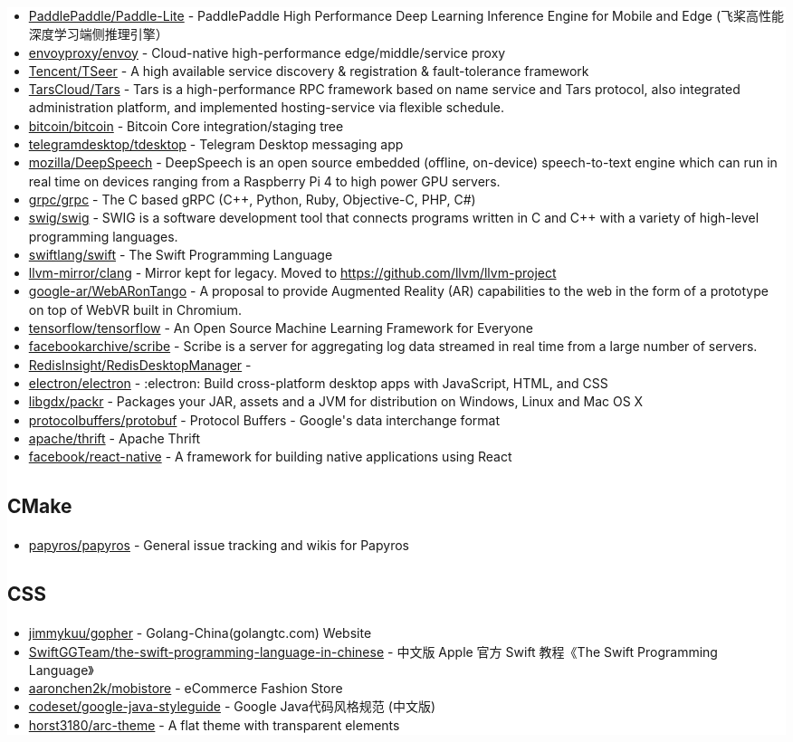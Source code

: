 - [PaddlePaddle/Paddle-Lite](https://github.com/PaddlePaddle/Paddle-Lite) - PaddlePaddle High Performance Deep Learning Inference Engine for Mobile and Edge (飞桨高性能深度学习端侧推理引擎）
- [envoyproxy/envoy](https://github.com/envoyproxy/envoy) - Cloud-native high-performance edge/middle/service proxy
- [Tencent/TSeer](https://github.com/Tencent/TSeer) - A high available service discovery & registration & fault-tolerance framework
- [TarsCloud/Tars](https://github.com/TarsCloud/Tars) - Tars is a high-performance RPC framework based on name service and Tars protocol, also integrated administration platform, and implemented hosting-service via flexible schedule.
- [bitcoin/bitcoin](https://github.com/bitcoin/bitcoin) - Bitcoin Core integration/staging tree
- [telegramdesktop/tdesktop](https://github.com/telegramdesktop/tdesktop) - Telegram Desktop messaging app
- [mozilla/DeepSpeech](https://github.com/mozilla/DeepSpeech) - DeepSpeech is an open source embedded (offline, on-device) speech-to-text engine which can run in real time on devices ranging from a Raspberry Pi 4 to high power GPU servers.
- [grpc/grpc](https://github.com/grpc/grpc) - The C based gRPC (C++, Python, Ruby, Objective-C, PHP, C#)
- [swig/swig](https://github.com/swig/swig) - SWIG is a software development tool that connects programs written in C and C++ with a variety of high-level programming languages.
- [swiftlang/swift](https://github.com/swiftlang/swift) - The Swift Programming Language
- [llvm-mirror/clang](https://github.com/llvm-mirror/clang) - Mirror kept for legacy. Moved to https://github.com/llvm/llvm-project
- [google-ar/WebARonTango](https://github.com/google-ar/WebARonTango) - A proposal to provide Augmented Reality (AR) capabilities to the web in the form of a prototype on top of WebVR built in Chromium.
- [tensorflow/tensorflow](https://github.com/tensorflow/tensorflow) - An Open Source Machine Learning Framework for Everyone
- [facebookarchive/scribe](https://github.com/facebookarchive/scribe) - Scribe is a server for aggregating log data streamed in real time from a large number of servers.
- [RedisInsight/RedisDesktopManager](https://github.com/RedisInsight/RedisDesktopManager) - 
- [electron/electron](https://github.com/electron/electron) - :electron: Build cross-platform desktop apps with JavaScript, HTML, and CSS
- [libgdx/packr](https://github.com/libgdx/packr) - Packages your JAR, assets and a JVM for distribution on Windows, Linux and Mac OS X
- [protocolbuffers/protobuf](https://github.com/protocolbuffers/protobuf) - Protocol Buffers - Google's data interchange format
- [apache/thrift](https://github.com/apache/thrift) - Apache Thrift
- [facebook/react-native](https://github.com/facebook/react-native) - A framework for building native applications using React

## CMake 

- [papyros/papyros](https://github.com/papyros/papyros) - General issue tracking and wikis for Papyros

## CSS 

- [jimmykuu/gopher](https://github.com/jimmykuu/gopher) - Golang-China(golangtc.com) Website
- [SwiftGGTeam/the-swift-programming-language-in-chinese](https://github.com/SwiftGGTeam/the-swift-programming-language-in-chinese) - 中文版 Apple 官方 Swift 教程《The Swift Programming Language》
- [aaronchen2k/mobistore](https://github.com/aaronchen2k/mobistore) - eCommerce Fashion Store
- [codeset/google-java-styleguide](https://github.com/codeset/google-java-styleguide) - Google Java代码风格规范 (中文版)
- [horst3180/arc-theme](https://github.com/horst3180/arc-theme) - A flat theme with transparent elements
